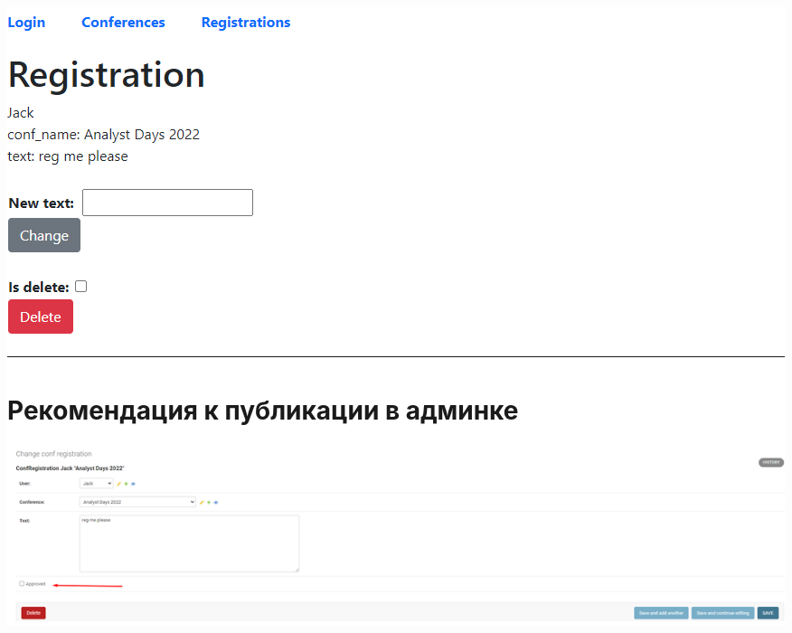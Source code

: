 ![img.png](assets/regDel.png)

<hr>

# Рекомендация к публикации в админке

![img.png](assets/approve.png)